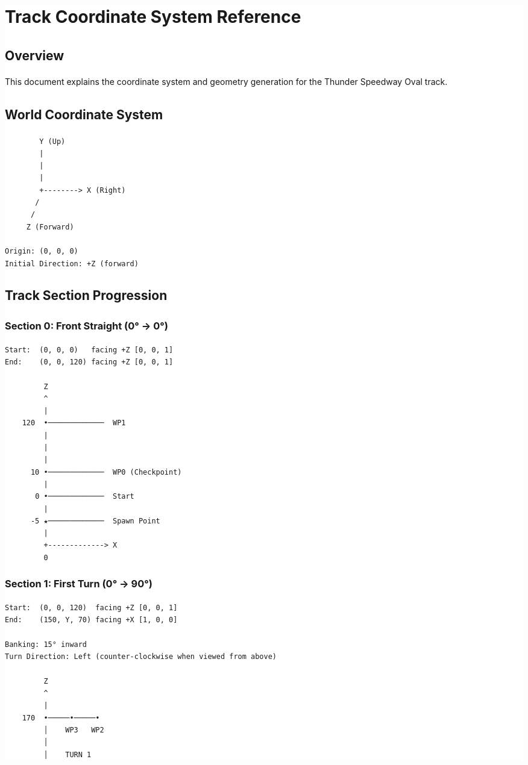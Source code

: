 # Track Coordinate System Reference

## Overview
This document explains the coordinate system and geometry generation for the Thunder Speedway Oval track.

## World Coordinate System

```
        Y (Up)
        |
        |
        |
        +--------> X (Right)
       /
      /
     Z (Forward)

Origin: (0, 0, 0)
Initial Direction: +Z (forward)
```

## Track Section Progression

### Section 0: Front Straight (0° → 0°)
```
Start:  (0, 0, 0)   facing +Z [0, 0, 1]
End:    (0, 0, 120) facing +Z [0, 0, 1]

         Z
         ^
         |
    120  •─────────────  WP1
         |
         |
         |
      10 •─────────────  WP0 (Checkpoint)
         |
       0 •─────────────  Start
         |
      -5 ★─────────────  Spawn Point
         |
         +-------------> X
         0
```

### Section 1: First Turn (0° → 90°)
```
Start:  (0, 0, 120)  facing +Z [0, 0, 1]
End:    (150, Y, 70) facing +X [1, 0, 0]

Banking: 15° inward
Turn Direction: Left (counter-clockwise when viewed from above)

         Z
         ^
         |
    170  •─────•─────•
         │    WP3   WP2
         │
         │    TURN 1
```